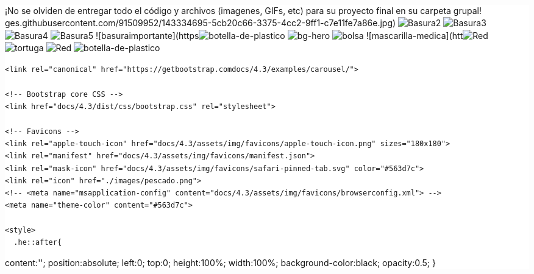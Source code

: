 
¡No se olviden de entregar todo el código y archivos (imagenes, GIFs, etc) para su proyecto final en su carpeta grupal!
ges.githubusercontent.com/91509952/143334695-5cb20c66-3375-4cc2-9ff1-c7e11fe7a86e.jpg)
![Basura2](https://user-images.githubusercontent.com/91509952/143334745-f2cb3bb9-0398-4fb5-b462-d2faaaf749d5.png)
![Basura3](https://user-images.githubusercontent.com/91509952/143334748-6a102953-7a48-4da8-8b35-21cfa600068e.png)
![Basura4](https://user-images.githubusercontent.com/91509952/143334749-7dc6767f-f112-4784-8fec-92177491957a.png)
![Basura5](https://user-images.githubusercontent.com/91509952/143334750-f435275f-6ad5-4c90-bb56-c5794eb9f6f3.png)
![basuraimportante](https![botella-de-plastico](https://user-images.githubusercontent.com/91509952/143334819-8c383a70-7cf1-4d7b-a1a2-3e23aa66d186.png)
![bg-hero](https://user-images.githubusercontent.com/91509952/143334823-326b10a1-9721-4ba5-9155-cb9d805cf791.png)
![bolsa](https://user-images.githubusercontent.com/91509952/143334830-64cb2ef8-3126-44db-999c-8d05e140492d.png)
![mascarilla-medica](htt![Red](https://user-images.githubusercontent.com/91509952/143334860-388ab0f3-ad46-40ad-8197-180710c7ea19.png)
![tortuga](https://user-images.githubusercontent.com/91509952/143334862-12ee59d7-617a-41e6-b311-c400ad893595.png)
![Red](https://user-images.githubusercontent.com/91509952/143342000-8c594af8-b596-4b0f-b75d-295952b98137.png)
![botella-de-plastico](https://user-images.githubusercontent.com/91509952/143342585-ead5ac28-e3a2-4fd9-b2a1-5ca8542bbef0.png)





<!doctype html>
<html lang="en">
  <head>
    <meta charset="utf-8">
    <meta name="viewport" content="width=device-width, initial-scale=1">
    <meta name="description" content="">
    <meta name="author" content="Mark Otto, Jacob Thornton, and Bootstrap contributors">
    <meta name="generator" content="Hugo 0.55.4">
    <title>Contaminación submarina, problema de todos - Equipo 03</title>

    <link rel="canonical" href="https://getbootstrap.comdocs/4.3/examples/carousel/">

    <!-- Bootstrap core CSS -->
    <link href="docs/4.3/dist/css/bootstrap.css" rel="stylesheet">

    <!-- Favicons -->
    <link rel="apple-touch-icon" href="docs/4.3/assets/img/favicons/apple-touch-icon.png" sizes="180x180">
    <link rel="manifest" href="docs/4.3/assets/img/favicons/manifest.json">
    <link rel="mask-icon" href="docs/4.3/assets/img/favicons/safari-pinned-tab.svg" color="#563d7c">
    <link rel="icon" href="./images/pescado.png">
    <!-- <meta name="msapplication-config" content="docs/4.3/assets/img/favicons/browserconfig.xml"> -->
    <meta name="theme-color" content="#563d7c">

    <style>
      .he::after{
        
  content:'';
  position:absolute;
  left:0;
  top:0;
  height:100%;
  width:100%;
  background-color:black;
  opacity:0.5;
}
      